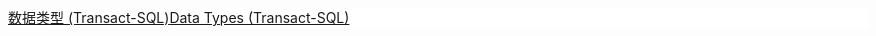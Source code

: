 [<span data-ttu-id="436e6-159">数据类型 (Transact-SQL)</span><span class="sxs-lookup"><span data-stu-id="436e6-159">Data Types &#40;Transact-SQL&#41;</span></span>](/sql/t-sql/data-types/data-types-transact-sql)  
  
  
